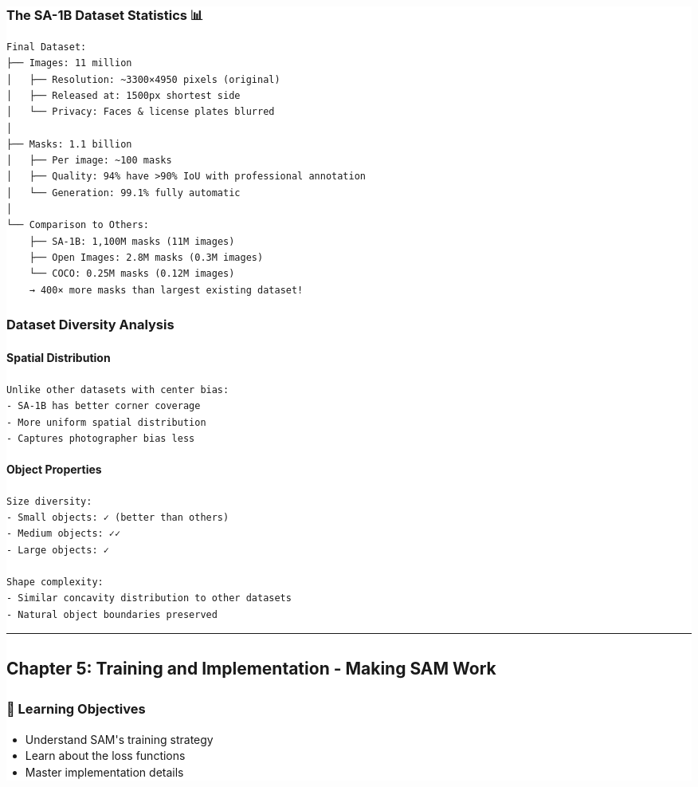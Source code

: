 ### The SA-1B Dataset Statistics 📊

```
Final Dataset:
├── Images: 11 million
│   ├── Resolution: ~3300×4950 pixels (original)
│   ├── Released at: 1500px shortest side
│   └── Privacy: Faces & license plates blurred
│
├── Masks: 1.1 billion
│   ├── Per image: ~100 masks
│   ├── Quality: 94% have >90% IoU with professional annotation
│   └── Generation: 99.1% fully automatic
│
└── Comparison to Others:
    ├── SA-1B: 1,100M masks (11M images)
    ├── Open Images: 2.8M masks (0.3M images)
    └── COCO: 0.25M masks (0.12M images)
    → 400× more masks than largest existing dataset!
```

### Dataset Diversity Analysis

#### Spatial Distribution
```
Unlike other datasets with center bias:
- SA-1B has better corner coverage
- More uniform spatial distribution
- Captures photographer bias less
```

#### Object Properties
```
Size diversity:
- Small objects: ✓ (better than others)
- Medium objects: ✓✓
- Large objects: ✓

Shape complexity:
- Similar concavity distribution to other datasets
- Natural object boundaries preserved
```

---

## Chapter 5: Training and Implementation - Making SAM Work

### 🎯 Learning Objectives
- Understand SAM's training strategy
- Learn about the loss functions
- Master implementation details
